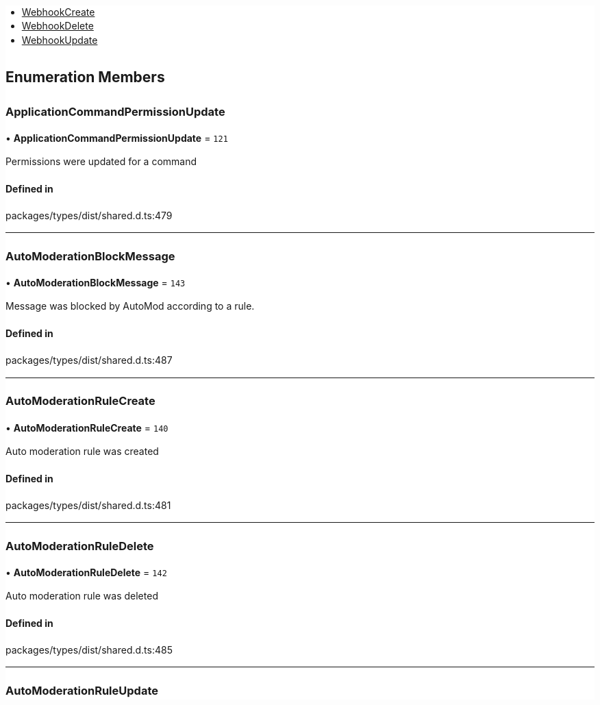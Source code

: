 - [WebhookCreate](discordeno_bot.AuditLogEvents.md#webhookcreate)
- [WebhookDelete](discordeno_bot.AuditLogEvents.md#webhookdelete)
- [WebhookUpdate](discordeno_bot.AuditLogEvents.md#webhookupdate)

## Enumeration Members

### ApplicationCommandPermissionUpdate

• **ApplicationCommandPermissionUpdate** = `121`

Permissions were updated for a command

#### Defined in

packages/types/dist/shared.d.ts:479

---

### AutoModerationBlockMessage

• **AutoModerationBlockMessage** = `143`

Message was blocked by AutoMod according to a rule.

#### Defined in

packages/types/dist/shared.d.ts:487

---

### AutoModerationRuleCreate

• **AutoModerationRuleCreate** = `140`

Auto moderation rule was created

#### Defined in

packages/types/dist/shared.d.ts:481

---

### AutoModerationRuleDelete

• **AutoModerationRuleDelete** = `142`

Auto moderation rule was deleted

#### Defined in

packages/types/dist/shared.d.ts:485

---

### AutoModerationRuleUpdate
